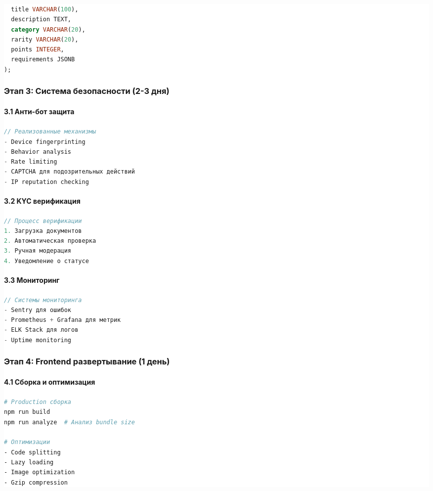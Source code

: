 ```sql
  title VARCHAR(100),
  description TEXT,
  category VARCHAR(20),
  rarity VARCHAR(20),
  points INTEGER,
  requirements JSONB
);
```

### **Этап 3: Система безопасности (2-3 дня)**

#### 3.1 Анти-бот защита
```javascript
// Реализованные механизмы
- Device fingerprinting
- Behavior analysis
- Rate limiting
- CAPTCHA для подозрительных действий
- IP reputation checking
```

#### 3.2 KYC верификация
```javascript
// Процесс верификации
1. Загрузка документов
2. Автоматическая проверка
3. Ручная модерация
4. Уведомление о статусе
```

#### 3.3 Мониторинг
```javascript
// Системы мониторинга
- Sentry для ошибок
- Prometheus + Grafana для метрик
- ELK Stack для логов
- Uptime monitoring
```

### **Этап 4: Frontend развертывание (1 день)**

#### 4.1 Сборка и оптимизация
```bash
# Production сборка
npm run build
npm run analyze  # Анализ bundle size

# Оптимизации
- Code splitting
- Lazy loading
- Image optimization
- Gzip compression
```
